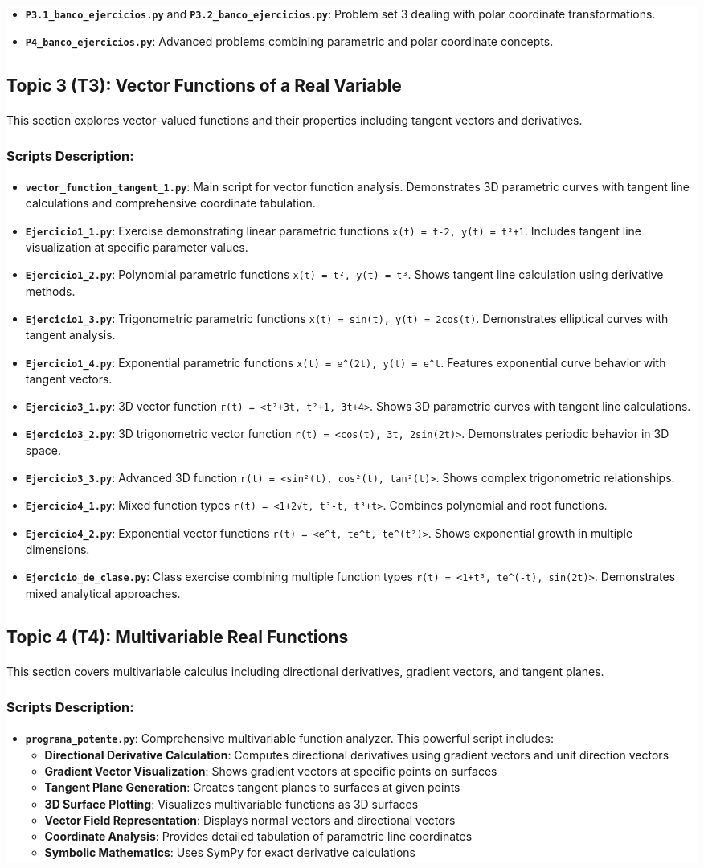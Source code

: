 - **`P3.1_banco_ejercicios.py`** and **`P3.2_banco_ejercicios.py`**: Problem set 3 dealing with polar coordinate transformations.

- **`P4_banco_ejercicios.py`**: Advanced problems combining parametric and polar coordinate concepts.

## Topic 3 (T3): Vector Functions of a Real Variable

This section explores vector-valued functions and their properties including tangent vectors and derivatives.

### Scripts Description:

- **`vector_function_tangent_1.py`**: Main script for vector function analysis. Demonstrates 3D parametric curves with tangent line calculations and comprehensive coordinate tabulation.

- **`Ejercicio1_1.py`**: Exercise demonstrating linear parametric functions `x(t) = t-2, y(t) = t²+1`. Includes tangent line visualization at specific parameter values.

- **`Ejercicio1_2.py`**: Polynomial parametric functions `x(t) = t², y(t) = t³`. Shows tangent line calculation using derivative methods.

- **`Ejercicio1_3.py`**: Trigonometric parametric functions `x(t) = sin(t), y(t) = 2cos(t)`. Demonstrates elliptical curves with tangent analysis.

- **`Ejercicio1_4.py`**: Exponential parametric functions `x(t) = e^(2t), y(t) = e^t`. Features exponential curve behavior with tangent vectors.

- **`Ejercicio3_1.py`**: 3D vector function `r(t) = <t²+3t, t²+1, 3t+4>`. Shows 3D parametric curves with tangent line calculations.

- **`Ejercicio3_2.py`**: 3D trigonometric vector function `r(t) = <cos(t), 3t, 2sin(2t)>`. Demonstrates periodic behavior in 3D space.

- **`Ejercicio3_3.py`**: Advanced 3D function `r(t) = <sin²(t), cos²(t), tan²(t)>`. Shows complex trigonometric relationships.

- **`Ejercicio4_1.py`**: Mixed function types `r(t) = <1+2√t, t³-t, t³+t>`. Combines polynomial and root functions.

- **`Ejercicio4_2.py`**: Exponential vector functions `r(t) = <e^t, te^t, te^(t²)>`. Shows exponential growth in multiple dimensions.

- **`Ejercicio_de_clase.py`**: Class exercise combining multiple function types `r(t) = <1+t³, te^(-t), sin(2t)>`. Demonstrates mixed analytical approaches.

## Topic 4 (T4): Multivariable Real Functions

This section covers multivariable calculus including directional derivatives, gradient vectors, and tangent planes.

### Scripts Description:

- **`programa_potente.py`**: Comprehensive multivariable function analyzer. This powerful script includes:
  - **Directional Derivative Calculation**: Computes directional derivatives using gradient vectors and unit direction vectors
  - **Gradient Vector Visualization**: Shows gradient vectors at specific points on surfaces
  - **Tangent Plane Generation**: Creates tangent planes to surfaces at given points
  - **3D Surface Plotting**: Visualizes multivariable functions as 3D surfaces
  - **Vector Field Representation**: Displays normal vectors and directional vectors
  - **Coordinate Analysis**: Provides detailed tabulation of parametric line coordinates
  - **Symbolic Mathematics**: Uses SymPy for exact derivative calculations
